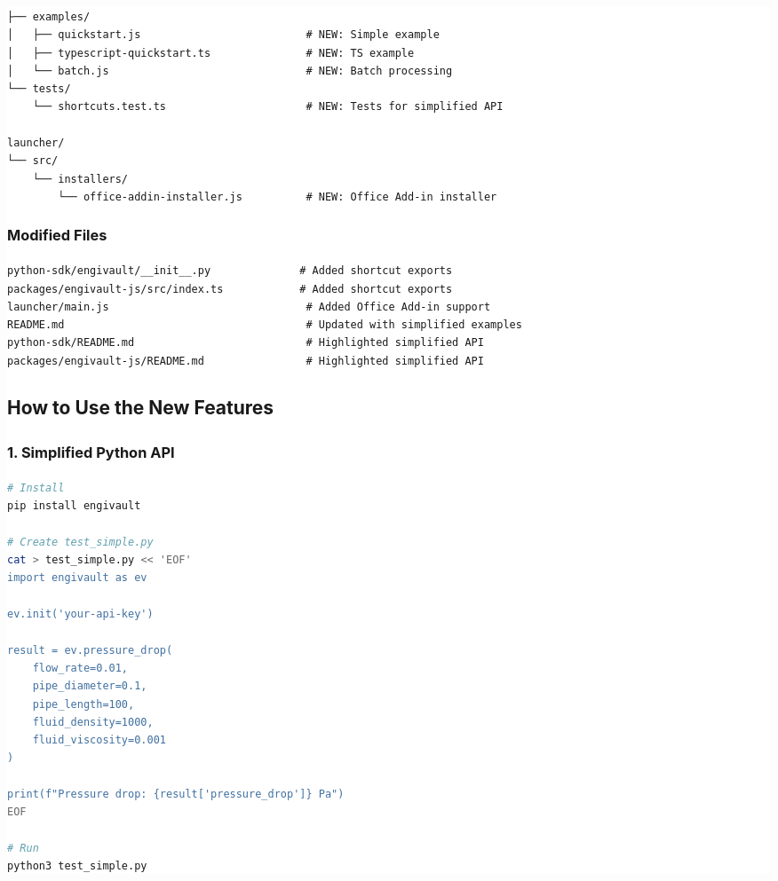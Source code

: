 ```
├── examples/
│   ├── quickstart.js                          # NEW: Simple example
│   ├── typescript-quickstart.ts               # NEW: TS example
│   └── batch.js                               # NEW: Batch processing
└── tests/
    └── shortcuts.test.ts                      # NEW: Tests for simplified API

launcher/
└── src/
    └── installers/
        └── office-addin-installer.js          # NEW: Office Add-in installer
```

### Modified Files

```
python-sdk/engivault/__init__.py              # Added shortcut exports
packages/engivault-js/src/index.ts            # Added shortcut exports  
launcher/main.js                               # Added Office Add-in support
README.md                                      # Updated with simplified examples
python-sdk/README.md                           # Highlighted simplified API
packages/engivault-js/README.md                # Highlighted simplified API
```

## How to Use the New Features

### 1. Simplified Python API

```bash
# Install
pip install engivault

# Create test_simple.py
cat > test_simple.py << 'EOF'
import engivault as ev

ev.init('your-api-key')

result = ev.pressure_drop(
    flow_rate=0.01,
    pipe_diameter=0.1,
    pipe_length=100,
    fluid_density=1000,
    fluid_viscosity=0.001
)

print(f"Pressure drop: {result['pressure_drop']} Pa")
EOF

# Run
python3 test_simple.py
```

